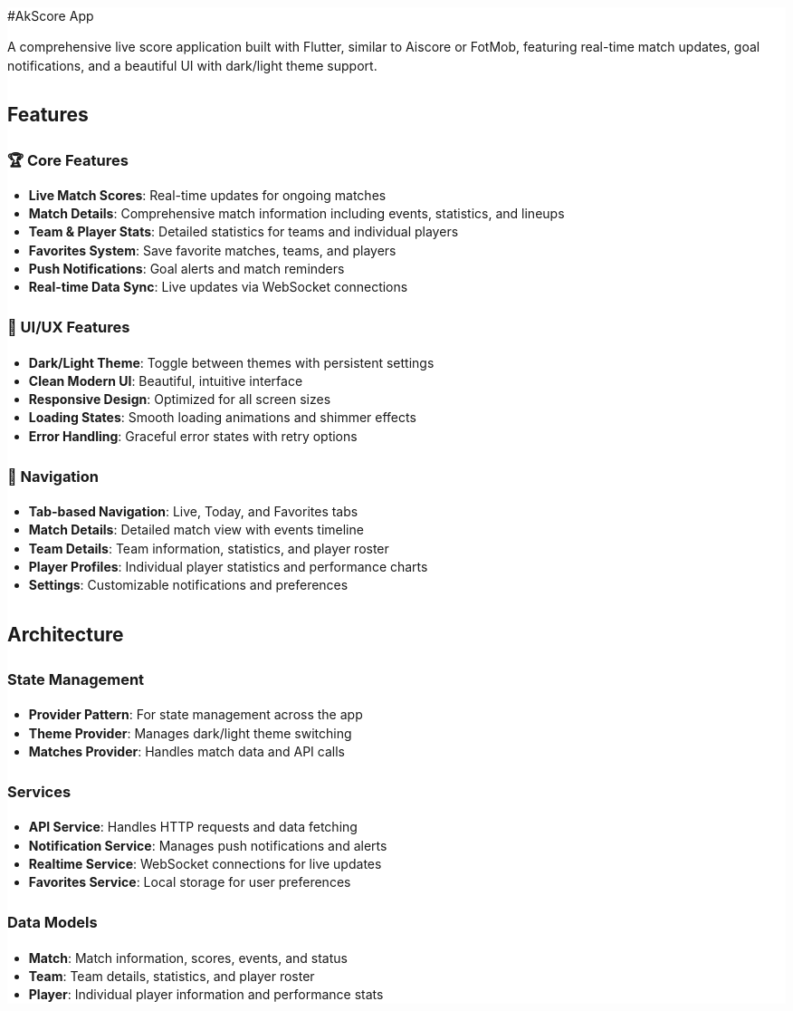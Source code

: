 #AkScore App

A comprehensive live score application built with Flutter, similar to Aiscore or FotMob, featuring real-time match updates, goal notifications, and a beautiful UI with dark/light theme support.

## Features

### 🏆 Core Features

- **Live Match Scores**: Real-time updates for ongoing matches
- **Match Details**: Comprehensive match information including events, statistics, and lineups
- **Team & Player Stats**: Detailed statistics for teams and individual players
- **Favorites System**: Save favorite matches, teams, and players
- **Push Notifications**: Goal alerts and match reminders
- **Real-time Data Sync**: Live updates via WebSocket connections

### 🎨 UI/UX Features

- **Dark/Light Theme**: Toggle between themes with persistent settings
- **Clean Modern UI**: Beautiful, intuitive interface
- **Responsive Design**: Optimized for all screen sizes
- **Loading States**: Smooth loading animations and shimmer effects
- **Error Handling**: Graceful error states with retry options

### 📱 Navigation

- **Tab-based Navigation**: Live, Today, and Favorites tabs
- **Match Details**: Detailed match view with events timeline
- **Team Details**: Team information, statistics, and player roster
- **Player Profiles**: Individual player statistics and performance charts
- **Settings**: Customizable notifications and preferences

## Architecture

### State Management

- **Provider Pattern**: For state management across the app
- **Theme Provider**: Manages dark/light theme switching
- **Matches Provider**: Handles match data and API calls

### Services

- **API Service**: Handles HTTP requests and data fetching
- **Notification Service**: Manages push notifications and alerts
- **Realtime Service**: WebSocket connections for live updates
- **Favorites Service**: Local storage for user preferences

### Data Models

- **Match**: Match information, scores, events, and status
- **Team**: Team details, statistics, and player roster
- **Player**: Individual player information and performance stats
